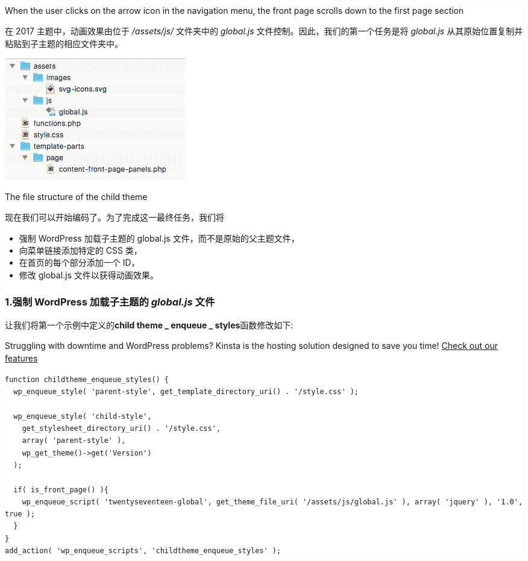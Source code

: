 When the user clicks on the arrow icon in the navigation menu, the front page scrolls down to the first page section



在 2017 主题中，动画效果由位于 */assets/js/* 文件夹中的 *global.js* 文件控制。因此，我们的第一个任务是将 *global.js* 从其原始位置复制并粘贴到子主题的相应文件夹中。

![File structure](img/bc58f033ef7c954493eb714dc70d7b64.png)

The file structure of the child theme



现在我们可以开始编码了。为了完成这一最终任务，我们将

*   强制 WordPress 加载子主题的 global.js 文件，而不是原始的父主题文件，
*   向菜单链接添加特定的 CSS 类，
*   在首页的每个部分添加一个 ID，
*   修改 global.js 文件以获得动画效果。

### 1.强制 WordPress 加载子主题的 *global.js* 文件

让我们将第一个示例中定义的**child theme _ enqueue _ styles**函数修改如下:

Struggling with downtime and WordPress problems? Kinsta is the hosting solution designed to save you time! [Check out our features](https://kinsta.com/features/)

```
function childtheme_enqueue_styles() {
  wp_enqueue_style( 'parent-style', get_template_directory_uri() . '/style.css' );

  wp_enqueue_style( 'child-style',
    get_stylesheet_directory_uri() . '/style.css',
    array( 'parent-style' ),
    wp_get_theme()->get('Version')
  );

  if( is_front_page() ){
    wp_enqueue_script( 'twentyseventeen-global', get_theme_file_uri( '/assets/js/global.js' ), array( 'jquery' ), '1.0', true );
  }
}
add_action( 'wp_enqueue_scripts', 'childtheme_enqueue_styles' );
```
